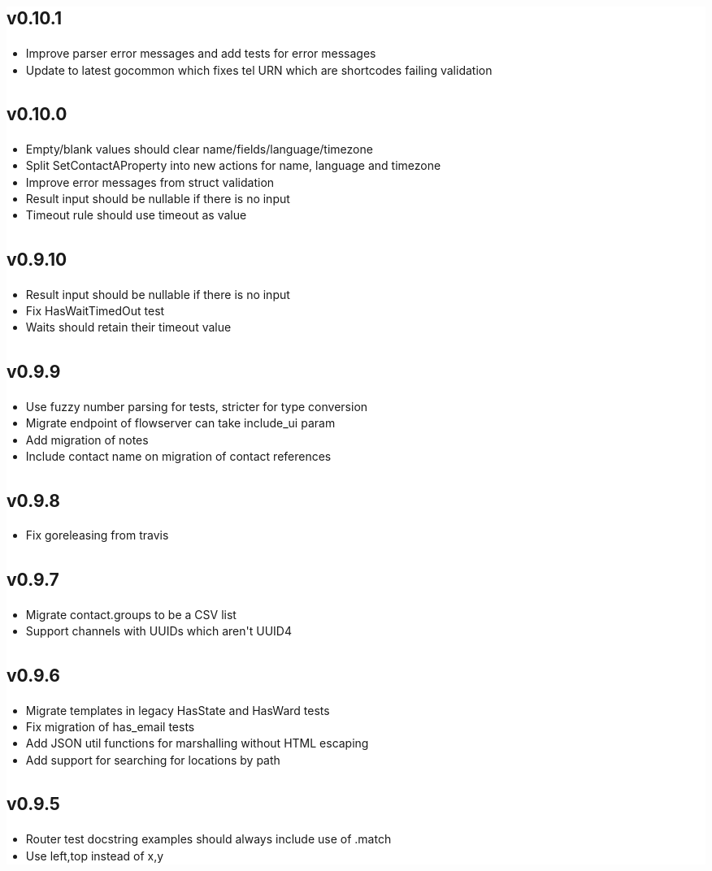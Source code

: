 v0.10.1
----------
 * Improve parser error messages and add tests for error messages
 * Update to latest gocommon which fixes tel URN which are shortcodes failing validation

v0.10.0
----------
 * Empty/blank values should clear name/fields/language/timezone
 * Split SetContactAProperty into new actions for name, language and timezone
 * Improve error messages from struct validation
 * Result input should be nullable if there is no input
 * Timeout rule should use timeout as value

v0.9.10
----------
 * Result input should be nullable if there is no input
 * Fix HasWaitTimedOut test
 * Waits should retain their timeout value

v0.9.9
----------
 * Use fuzzy number parsing for tests, stricter for type conversion
 * Migrate endpoint of flowserver can take include_ui param
 * Add migration of notes
 * Include contact name on migration of contact references

v0.9.8
----------
 * Fix goreleasing from travis

v0.9.7
----------
 * Migrate contact.groups to be a CSV list
 * Support channels with UUIDs which aren't UUID4

v0.9.6
----------
 * Migrate templates in legacy HasState and HasWard tests
 * Fix migration of has_email tests
 * Add JSON util functions for marshalling without HTML escaping
 * Add support for searching for locations by path

v0.9.5
----------
 * Router test docstring examples should always include use of .match
 * Use left,top instead of x,y
